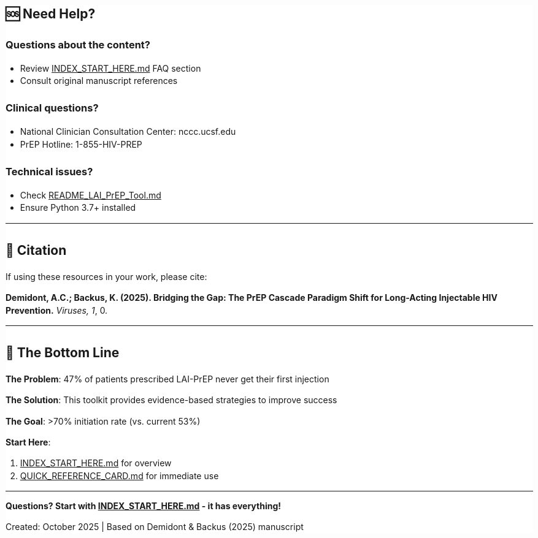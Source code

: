 ## 🆘 Need Help?

### Questions about the content?
- Review [INDEX_START_HERE.md](computer:///mnt/user-data/outputs/INDEX_START_HERE.md) FAQ section
- Consult original manuscript references

### Clinical questions?
- National Clinician Consultation Center: nccc.ucsf.edu
- PrEP Hotline: 1-855-HIV-PREP

### Technical issues?
- Check [README_LAI_PrEP_Tool.md](computer:///mnt/user-data/outputs/README_LAI_PrEP_Tool.md)
- Ensure Python 3.7+ installed

---

## 📖 Citation

If using these resources in your work, please cite:

**Demidont, A.C.; Backus, K. (2025). Bridging the Gap: The PrEP Cascade Paradigm Shift for Long-Acting Injectable HIV Prevention.** *Viruses, 1*, 0.

---

## 🎯 The Bottom Line

**The Problem**: 47% of patients prescribed LAI-PrEP never get their first injection

**The Solution**: This toolkit provides evidence-based strategies to improve success

**The Goal**: >70% initiation rate (vs. current 53%)

**Start Here**: 
1. [INDEX_START_HERE.md](computer:///mnt/user-data/outputs/INDEX_START_HERE.md) for overview
2. [QUICK_REFERENCE_CARD.md](computer:///mnt/user-data/outputs/QUICK_REFERENCE_CARD.md) for immediate use

---

**Questions? Start with [INDEX_START_HERE.md](computer:///mnt/user-data/outputs/INDEX_START_HERE.md) - it has everything!**

Created: October 2025 | Based on Demidont & Backus (2025) manuscript
